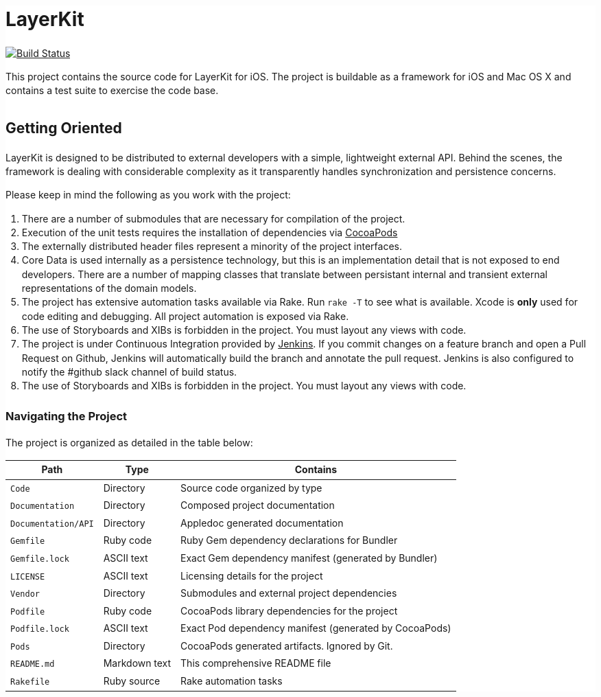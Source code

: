 # LayerKit

[![Build Status](http://jenkins-github.infra.layer.com/buildStatus/icon?job=LayerKit)](http://jenkins.infra.layer.com/job/LayerKit/)

This project contains the source code for LayerKit for iOS. The project is buildable as a framework for iOS and Mac OS X and contains a test suite
to exercise the code base.

## Getting Oriented

LayerKit is designed to be distributed to external developers with a simple, lightweight external API. Behind the scenes, the framework is
dealing with considerable complexity as it transparently handles synchronization and persistence concerns.

Please keep in mind the following as you work with the project:

1. There are a number of submodules that are necessary for compilation of the project.
1. Execution of the unit tests requires the installation of dependencies via [CocoaPods](http://cocoapods.org/)
1. The externally distributed header files represent a minority of the project interfaces.
1. Core Data is used internally as a persistence technology, but this is an implementation detail that is not exposed to end developers. There are a number of mapping classes that translate between persistant internal and transient external representations of the domain models.
1. The project has extensive automation tasks available via Rake. Run `rake -T` to see what is available. Xcode is **only** used for code editing and debugging. All project automation is exposed via Rake.
1. The use of Storyboards and XIBs is forbidden in the project. You must layout any views with code.
1. The project is under Continuous Integration provided by [Jenkins](http://jenkins-ci.org/). If you commit changes on a feature branch and open a Pull Request on Github, Jenkins will automatically build the branch and annotate the pull request. Jenkins is also configured to notify the #github slack channel of build status.
1. The use of Storyboards and XIBs is forbidden in the project. You must layout any views with code.


### Navigating the Project

The project is organized as detailed in the table below:

| Path                    | Type                  | Contains                                                                   |
| ------------------------|-----------------------|----------------------------------------------------------------------------|
| `Code`                  | Directory             | Source code organized by type                                              |
| `Documentation`         | Directory             | Composed project documentation                                             |
| `Documentation/API`     | Directory             | Appledoc generated documentation                                           |
| `Gemfile`               | Ruby code             | Ruby Gem dependency declarations for Bundler                               |
| `Gemfile.lock`          | ASCII text            | Exact Gem dependency manifest (generated by Bundler)                       |
| `LICENSE`               | ASCII text            | Licensing details for the project                                          |
| `Vendor`             	  | Directory             | Submodules and external project dependencies                               |
| `Podfile`               | Ruby code             | CocoaPods library dependencies for the project                             |
| `Podfile.lock`          | ASCII text            | Exact Pod dependency manifest (generated by CocoaPods)                     |
| `Pods`                  | Directory             | CocoaPods generated artifacts. Ignored by Git.                             |
| `README.md`             | Markdown text         | This comprehensive README file                                             |
| `Rakefile`              | Ruby source           | Rake automation tasks                                                      |